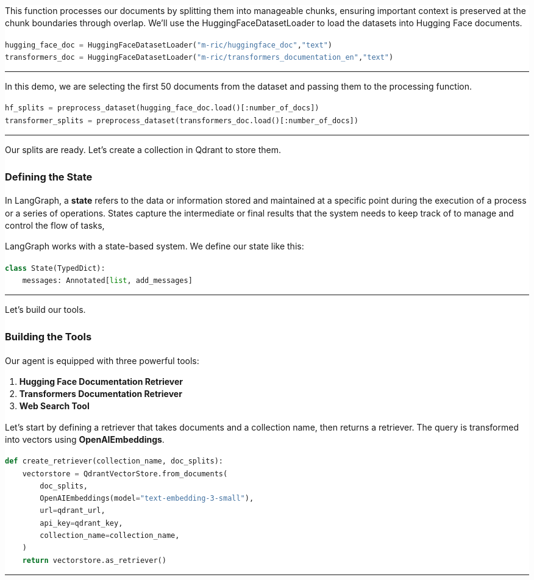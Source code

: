 This function processes our documents by splitting them into manageable chunks, ensuring important context is preserved at the chunk boundaries through overlap. We’ll use the HuggingFaceDatasetLoader to load the datasets into Hugging Face documents.

```python
hugging_face_doc = HuggingFaceDatasetLoader("m-ric/huggingface_doc","text")
transformers_doc = HuggingFaceDatasetLoader("m-ric/transformers_documentation_en","text")
```

---

In this demo, we are selecting the first 50 documents from the dataset and passing them to the processing function.

```python
hf_splits = preprocess_dataset(hugging_face_doc.load()[:number_of_docs])
transformer_splits = preprocess_dataset(transformers_doc.load()[:number_of_docs])
```

---

Our splits are ready. Let’s create a collection in Qdrant to store them.

### Defining the State

In LangGraph, a **state** refers to the data or information stored and maintained at a specific point during the execution of a process or a series of operations. States capture the intermediate or final results that the system needs to keep track of to manage and control the flow of tasks,

LangGraph works with a state-based system. We define our state like this:

```python
class State(TypedDict):
    messages: Annotated[list, add_messages]
```

---

Let’s build our tools.

### Building the Tools

Our agent is equipped with three powerful tools:

1. **Hugging Face Documentation Retriever**
2. **Transformers Documentation Retriever**
3. **Web Search Tool**

Let’s start by defining a retriever that takes documents and a collection name, then returns a retriever. The query is transformed into vectors using **OpenAIEmbeddings**.

```python
def create_retriever(collection_name, doc_splits):
    vectorstore = QdrantVectorStore.from_documents(
        doc_splits,
        OpenAIEmbeddings(model="text-embedding-3-small"),
        url=qdrant_url,
        api_key=qdrant_key,
        collection_name=collection_name,
    )
    return vectorstore.as_retriever()
```

---